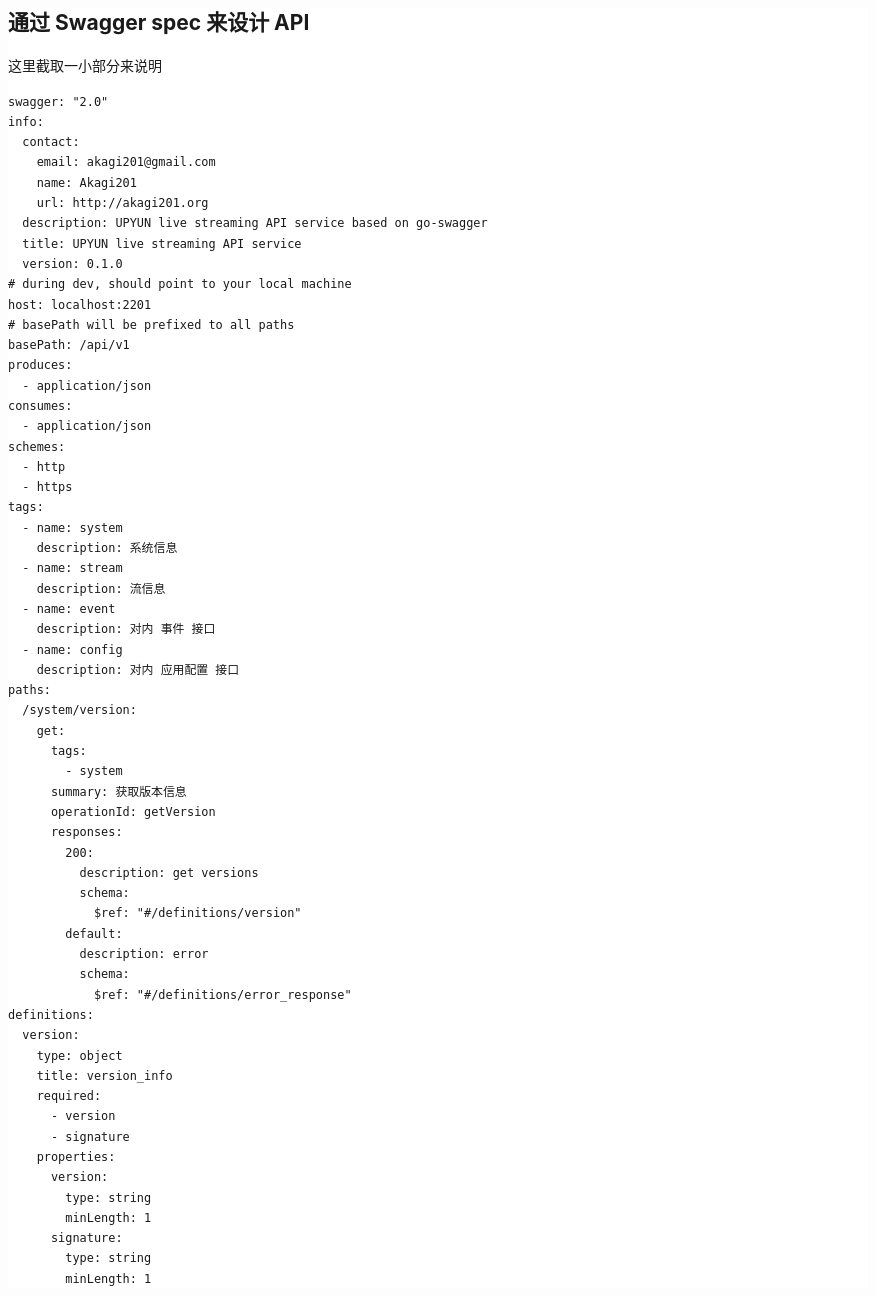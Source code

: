 ## 通过 Swagger spec 来设计 API

这里截取一小部分来说明

```
swagger: "2.0"
info:
  contact:
    email: akagi201@gmail.com
    name: Akagi201
    url: http://akagi201.org
  description: UPYUN live streaming API service based on go-swagger
  title: UPYUN live streaming API service
  version: 0.1.0
# during dev, should point to your local machine
host: localhost:2201
# basePath will be prefixed to all paths
basePath: /api/v1
produces:
  - application/json
consumes:
  - application/json
schemes:
  - http
  - https
tags:
  - name: system
    description: 系统信息
  - name: stream
    description: 流信息
  - name: event
    description: 对内 事件 接口
  - name: config
    description: 对内 应用配置 接口
paths:
  /system/version:
    get:
      tags:
        - system
      summary: 获取版本信息
      operationId: getVersion
      responses:
        200:
          description: get versions
          schema:
            $ref: "#/definitions/version"
        default:
          description: error
          schema:
            $ref: "#/definitions/error_response"
definitions:
  version:
    type: object
    title: version_info
    required:
      - version
      - signature
    properties:
      version:
        type: string
        minLength: 1
      signature:
        type: string
        minLength: 1
```
